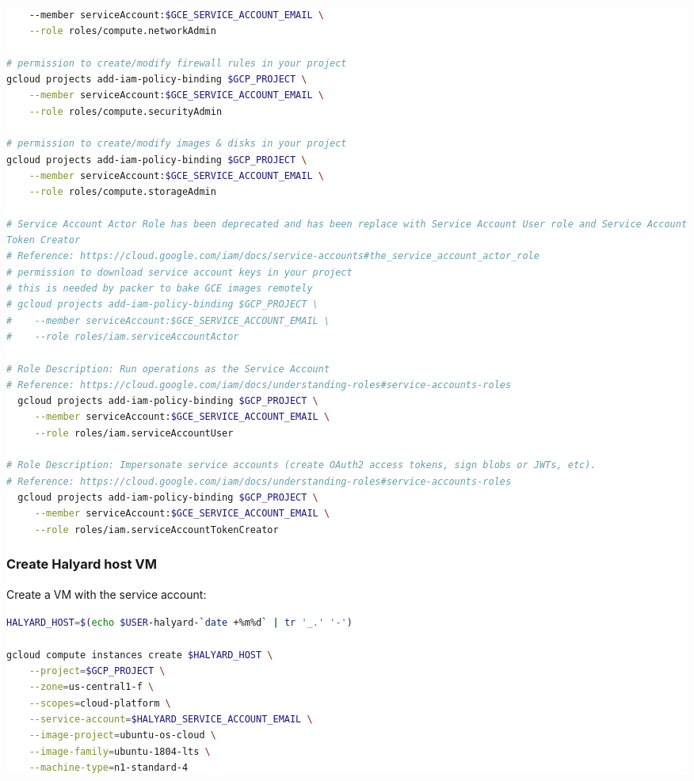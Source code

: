 ```bash
    --member serviceAccount:$GCE_SERVICE_ACCOUNT_EMAIL \
    --role roles/compute.networkAdmin

# permission to create/modify firewall rules in your project
gcloud projects add-iam-policy-binding $GCP_PROJECT \
    --member serviceAccount:$GCE_SERVICE_ACCOUNT_EMAIL \
    --role roles/compute.securityAdmin

# permission to create/modify images & disks in your project
gcloud projects add-iam-policy-binding $GCP_PROJECT \
    --member serviceAccount:$GCE_SERVICE_ACCOUNT_EMAIL \
    --role roles/compute.storageAdmin

# Service Account Actor Role has been deprecated and has been replace with Service Account User role and Service Account Token Creator
# Reference: https://cloud.google.com/iam/docs/service-accounts#the_service_account_actor_role
# permission to download service account keys in your project
# this is needed by packer to bake GCE images remotely
# gcloud projects add-iam-policy-binding $GCP_PROJECT \
#    --member serviceAccount:$GCE_SERVICE_ACCOUNT_EMAIL \
#    --role roles/iam.serviceAccountActor

# Role Description: Run operations as the Service Account
# Reference: https://cloud.google.com/iam/docs/understanding-roles#service-accounts-roles
  gcloud projects add-iam-policy-binding $GCP_PROJECT \
     --member serviceAccount:$GCE_SERVICE_ACCOUNT_EMAIL \
     --role roles/iam.serviceAccountUser
     
# Role Description: Impersonate service accounts (create OAuth2 access tokens, sign blobs or JWTs, etc).
# Reference: https://cloud.google.com/iam/docs/understanding-roles#service-accounts-roles
  gcloud projects add-iam-policy-binding $GCP_PROJECT \
     --member serviceAccount:$GCE_SERVICE_ACCOUNT_EMAIL \
     --role roles/iam.serviceAccountTokenCreator
```

### Create Halyard host VM

Create a VM with the service account:

```bash
HALYARD_HOST=$(echo $USER-halyard-`date +%m%d` | tr '_.' '-')

gcloud compute instances create $HALYARD_HOST \
    --project=$GCP_PROJECT \
    --zone=us-central1-f \
    --scopes=cloud-platform \
    --service-account=$HALYARD_SERVICE_ACCOUNT_EMAIL \
    --image-project=ubuntu-os-cloud \
    --image-family=ubuntu-1804-lts \
    --machine-type=n1-standard-4
```
